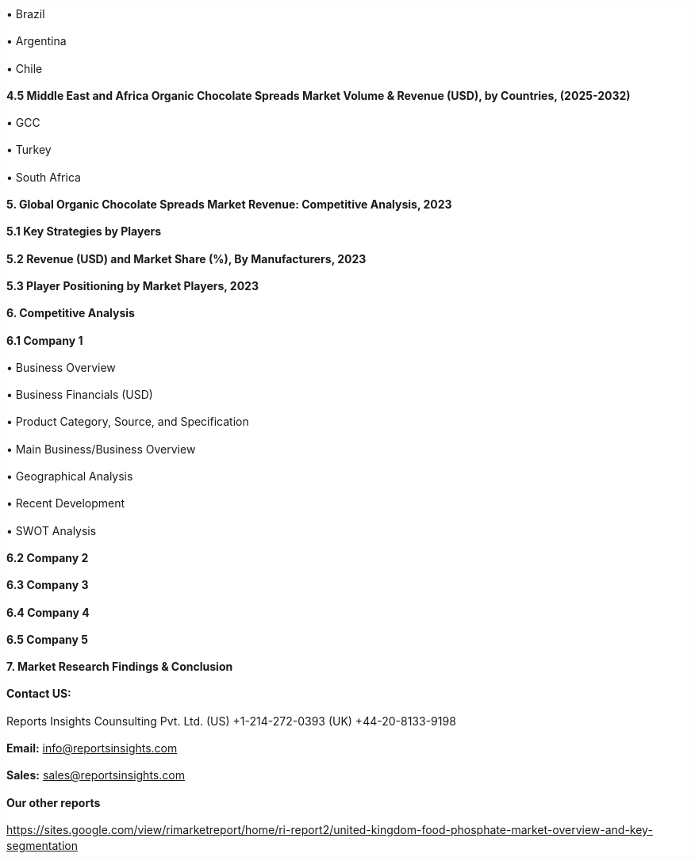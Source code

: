 • Brazil

• Argentina

• Chile

<strong>4.5 Middle East and Africa Organic Chocolate Spreads Market Volume &amp; Revenue (USD), by Countries, (2025-2032)</strong>

• GCC

• Turkey

• South Africa

<strong>5. Global Organic Chocolate Spreads Market Revenue: Competitive Analysis, 2023</strong>

<strong>5.1 Key Strategies by Players</strong>

<strong>5.2 Revenue (USD) and Market Share (%), By Manufacturers, 2023</strong>

<strong>5.3 Player Positioning by Market Players, 2023</strong>

<strong>6. Competitive Analysis</strong>

<strong>6.1 Company 1</strong>

• Business Overview

• Business Financials (USD)

• Product Category, Source, and Specification

• Main Business/Business Overview

• Geographical Analysis

• Recent Development

• SWOT Analysis

<strong>6.2 Company 2</strong>

<strong>6.3 Company 3</strong>

<strong>6.4 Company 4</strong>

<strong>6.5 Company 5</strong>

<strong>7. Market Research Findings &amp; Conclusion</strong>

<strong>Contact US:</strong>

Reports Insights Counsulting Pvt. Ltd.
(US) +1-214-272-0393
(UK) +44-20-8133-9198
<p class=""""><b>Email:</b> <a href=mailto:info@reportsinsights.com>info@reportsinsights.com</a></p>
<p class=""""><b>Sales:</b> <a href=mailto:sales@reportsinsights.com>sales@reportsinsights.com</a></p>

<strong>Our other reports</strong>

<a href=https://sites.google.com/view/rimarketreport/home/ri-report2/united-kingdom-food-phosphate-market-overview-and-key-segmentation>https://sites.google.com/view/rimarketreport/home/ri-report2/united-kingdom-food-phosphate-market-overview-and-key-segmentation</a>
